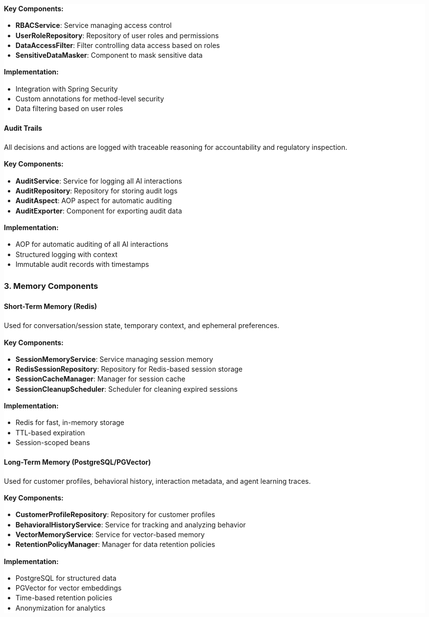 **Key Components:**
- **RBACService**: Service managing access control
- **UserRoleRepository**: Repository of user roles and permissions
- **DataAccessFilter**: Filter controlling data access based on roles
- **SensitiveDataMasker**: Component to mask sensitive data

**Implementation:**
- Integration with Spring Security
- Custom annotations for method-level security
- Data filtering based on user roles

#### Audit Trails

All decisions and actions are logged with traceable reasoning for accountability and regulatory inspection.

**Key Components:**
- **AuditService**: Service for logging all AI interactions
- **AuditRepository**: Repository for storing audit logs
- **AuditAspect**: AOP aspect for automatic auditing
- **AuditExporter**: Component for exporting audit data

**Implementation:**
- AOP for automatic auditing of all AI interactions
- Structured logging with context
- Immutable audit records with timestamps

### 3. Memory Components

#### Short-Term Memory (Redis)

Used for conversation/session state, temporary context, and ephemeral preferences.

**Key Components:**
- **SessionMemoryService**: Service managing session memory
- **RedisSessionRepository**: Repository for Redis-based session storage
- **SessionCacheManager**: Manager for session cache
- **SessionCleanupScheduler**: Scheduler for cleaning expired sessions

**Implementation:**
- Redis for fast, in-memory storage
- TTL-based expiration
- Session-scoped beans

#### Long-Term Memory (PostgreSQL/PGVector)

Used for customer profiles, behavioral history, interaction metadata, and agent learning traces.

**Key Components:**
- **CustomerProfileRepository**: Repository for customer profiles
- **BehavioralHistoryService**: Service for tracking and analyzing behavior
- **VectorMemoryService**: Service for vector-based memory
- **RetentionPolicyManager**: Manager for data retention policies

**Implementation:**
- PostgreSQL for structured data
- PGVector for vector embeddings
- Time-based retention policies
- Anonymization for analytics
